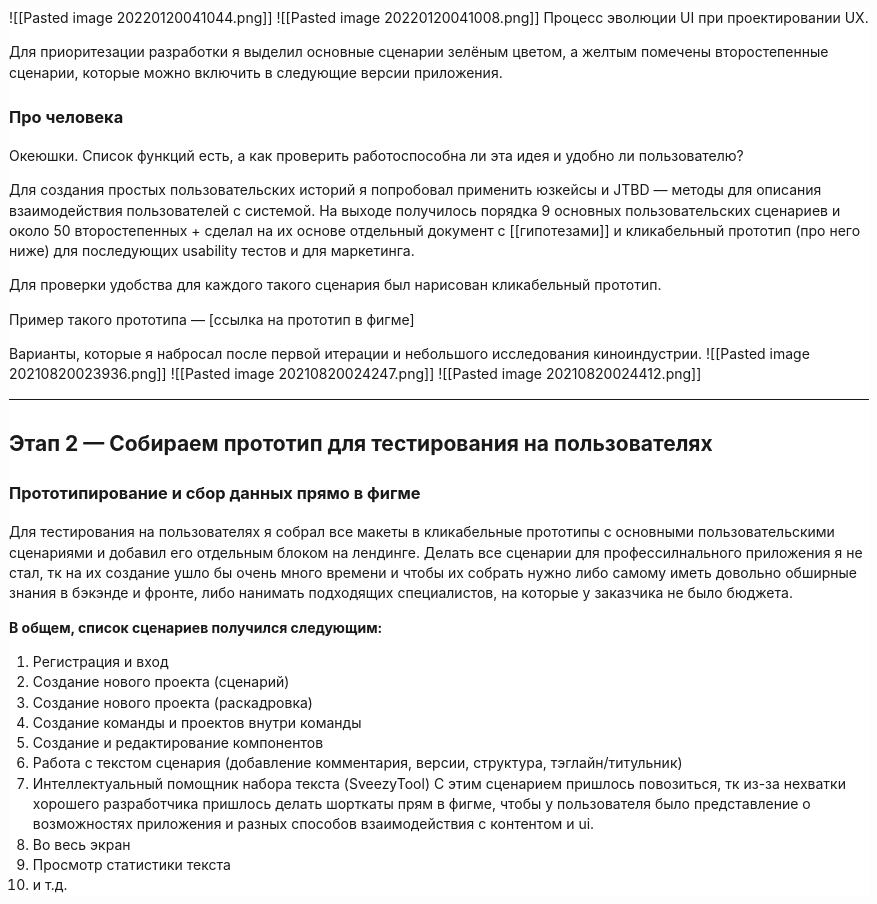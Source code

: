 
![[Pasted image 20220120041044.png]]
![[Pasted image 20220120041008.png]]
Процесс эволюции UI при проектировании UX.



Для приоритезации разработки я выделил основные сценарии зелёным цветом, а желтым помечены второстепенные сценарии, которые можно включить в следующие версии приложения.

### Про человека
Океюшки. Список функций есть, а как проверить работоспособна ли эта идея и удобно ли пользователю? 

Для создания простых пользовательских историй я попробовал применить юзкейсы и JTBD — методы для описания взаимодействия пользователей с системой. На выходе получилось порядка 9 основных пользовательских сценариев и около 50 второстепенных + сделал на их основе отдельный документ с [[гипотезами]] и кликабельный прототип (про него ниже) для последующих usability тестов и для маркетинга. 

Для проверки удобства для каждого такого сценария был нарисован кликабельный прототип. 

Пример такого прототипа — [ссылка на прототип в фигме]


Варианты, которые я набросал после первой итерации и небольшого исследования киноиндустрии.
![[Pasted image 20210820023936.png]]
![[Pasted image 20210820024247.png]]
![[Pasted image 20210820024412.png]]


---- 

## Этап 2 — Собираем прототип для тестирования на пользователях


### Прототипирование и сбор данных прямо в фигме
Для тестирования на пользователях я собрал все макеты в кликабельные прототипы с основными пользовательскими сценариями и добавил его отдельным блоком на лендинге. Делать все сценарии для профессилнального приложения я не стал, тк на их создание ушло бы очень много времени и чтобы их собрать нужно либо самому иметь довольно обширные знания в бэкэнде и фронте, либо нанимать подходящих специалистов, на которые у заказчика не было бюджета. 

**В общем, список сценариев получился следующим:**
1. Регистрация и вход
2. Создание нового проекта (сценарий)
3. Создание нового проекта (раскадровка)
4. Создание команды и проектов внутри команды 
5. Создание и редактирование компонентов
6. Работа с текстом сценария (добавление комментария, версии, структура, тэглайн/титульник) 
7. Интеллектуальный помощник набора текста (SveezyTool) 
	С этим сценарием пришлось повозиться, тк из-за нехватки хорошего разработчика пришлось 
	делать шорткаты прям в фигме, чтобы у пользователя было представление о возможностях приложения и разных способов взаимодействия с контентом и ui.
8. Во весь экран
9. Просмотр статистики текста 
10. и т.д.
